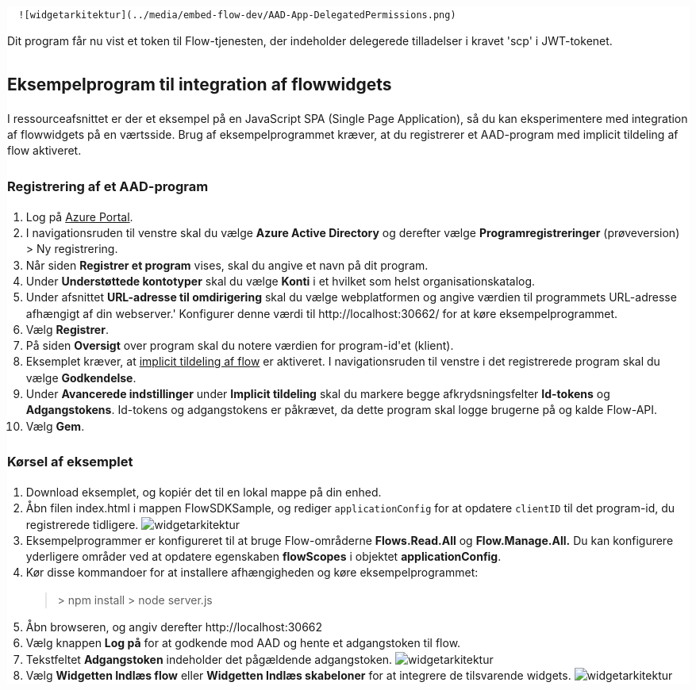       ![widgetarkitektur](../media/embed-flow-dev/AAD-App-DelegatedPermissions.png)

Dit program får nu vist et token til Flow-tjenesten, der indeholder delegerede tilladelser i kravet \'scp' i JWT-tokenet.

## <a name="sample-application-embedding-flow-widgets"></a>Eksempelprogram til integration af flowwidgets 

I ressourceafsnittet er der et eksempel på en JavaScript SPA (Single Page Application), så du kan eksperimentere med integration af flowwidgets på en værtsside. Brug af eksempelprogrammet kræver, at du registrerer et AAD-program med implicit tildeling af flow aktiveret.

### <a name="registering-an-aad-app"></a>Registrering af et AAD-program

1.  Log på [Azure Portal](https://portal.azure.com/).
2.  I navigationsruden til venstre skal du vælge **Azure Active Directory** og derefter vælge **Programregistreringer** (prøveversion) \> Ny registrering.
3.  Når siden **Registrer et program** vises, skal du angive et navn på dit program.
4.  Under **Understøttede kontotyper** skal du vælge **Konti** i et hvilket som helst organisationskatalog.
5.  Under afsnittet **URL-adresse til omdirigering** skal du vælge webplatformen og angive værdien til programmets URL-adresse afhængigt af din webserver.\'  Konfigurer denne værdi til http://localhost:30662/ for at køre eksempelprogrammet.
6.  Vælg **Registrer**.
7.  På siden **Oversigt** over program skal du notere værdien for program-id'et (klient).
8.  Eksemplet kræver, at [implicit tildeling af flow](https://docs.microsoft.com/azure/active-directory/develop/v2-oauth2-implicit-grant-flow) er aktiveret. I navigationsruden til venstre i det registrerede program skal du vælge **Godkendelse**.
9.  Under **Avancerede indstillinger** under **Implicit tildeling** skal du markere begge afkrydsningsfelter **Id-tokens** og **Adgangstokens**. Id-tokens og adgangstokens er påkrævet, da dette program skal logge brugerne på og kalde Flow-API.
10. Vælg **Gem**.

### <a name="running-the-sample"></a>Kørsel af eksemplet

1.  Download eksemplet, og kopiér det til en lokal mappe på din enhed.
2.  Åbn filen index.html i mappen FlowSDKSample, og rediger `applicationConfig` for at opdatere `clientID` til det program-id, du registrerede tidligere.
    ![widgetarkitektur](../media/embed-flow-dev/SampleApp-ApplicationConfig.png)
3.  Eksempelprogrammer er konfigureret til at bruge Flow-områderne **Flows.Read.All** og **Flow.Manage.All.** Du kan konfigurere yderligere områder ved at opdatere egenskaben **flowScopes** i objektet **applicationConfig**.
4.  Kør disse kommandoer for at installere afhængigheden og køre eksempelprogrammet:
    > \> npm install \> node server.js
5. Åbn browseren, og angiv derefter http://localhost:30662
6. Vælg knappen **Log på** for at godkende mod AAD og hente et adgangstoken til flow.
7. Tekstfeltet **Adgangstoken** indeholder det pågældende adgangstoken.
    ![widgetarkitektur](../media/embed-flow-dev/SampleApp-AccessToken.png)
8. Vælg **Widgetten Indlæs flow** eller **Widgetten Indlæs skabeloner** for at integrere de tilsvarende widgets.
    ![widgetarkitektur](../media/embed-flow-dev/SampleApp-TemplatesWidget.png)
